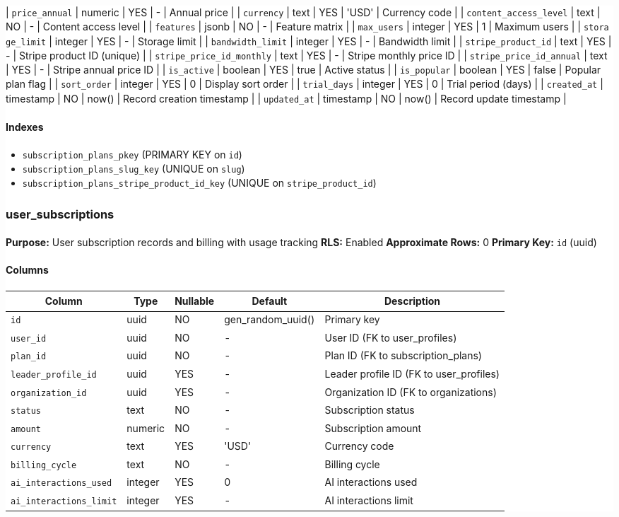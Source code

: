 | `price_annual`            | numeric   | YES      | -                 | Annual price                     |
| `currency`                | text      | YES      | 'USD'             | Currency code                    |
| `content_access_level`    | text      | NO       | -                 | Content access level             |
| `features`                | jsonb     | NO       | -                 | Feature matrix                   |
| `max_users`               | integer   | YES      | 1                 | Maximum users                    |
| `storage_limit`           | integer   | YES      | -                 | Storage limit                    |
| `bandwidth_limit`         | integer   | YES      | -                 | Bandwidth limit                  |
| `stripe_product_id`       | text      | YES      | -                 | Stripe product ID (unique)       |
| `stripe_price_id_monthly` | text      | YES      | -                 | Stripe monthly price ID          |
| `stripe_price_id_annual`  | text      | YES      | -                 | Stripe annual price ID           |
| `is_active`               | boolean   | YES      | true              | Active status                    |
| `is_popular`              | boolean   | YES      | false             | Popular plan flag                |
| `sort_order`              | integer   | YES      | 0                 | Display sort order               |
| `trial_days`              | integer   | YES      | 0                 | Trial period (days)              |
| `created_at`              | timestamp | NO       | now()             | Record creation timestamp        |
| `updated_at`              | timestamp | NO       | now()             | Record update timestamp          |

#### Indexes

- `subscription_plans_pkey` (PRIMARY KEY on `id`)
- `subscription_plans_slug_key` (UNIQUE on `slug`)
- `subscription_plans_stripe_product_id_key` (UNIQUE on `stripe_product_id`)

### user_subscriptions

**Purpose:** User subscription records and billing with usage tracking
**RLS:** Enabled
**Approximate Rows:** 0
**Primary Key:** `id` (uuid)

#### Columns

| Column                   | Type      | Nullable | Default           | Description                             |
| ------------------------ | --------- | -------- | ----------------- | --------------------------------------- |
| `id`                     | uuid      | NO       | gen_random_uuid() | Primary key                             |
| `user_id`                | uuid      | NO       | -                 | User ID (FK to user_profiles)           |
| `plan_id`                | uuid      | NO       | -                 | Plan ID (FK to subscription_plans)      |
| `leader_profile_id`      | uuid      | YES      | -                 | Leader profile ID (FK to user_profiles) |
| `organization_id`        | uuid      | YES      | -                 | Organization ID (FK to organizations)   |
| `status`                 | text      | NO       | -                 | Subscription status                     |
| `amount`                 | numeric   | NO       | -                 | Subscription amount                     |
| `currency`               | text      | YES      | 'USD'             | Currency code                           |
| `billing_cycle`          | text      | NO       | -                 | Billing cycle                           |
| `ai_interactions_used`   | integer   | YES      | 0                 | AI interactions used                    |
| `ai_interactions_limit`  | integer   | YES      | -                 | AI interactions limit                   |